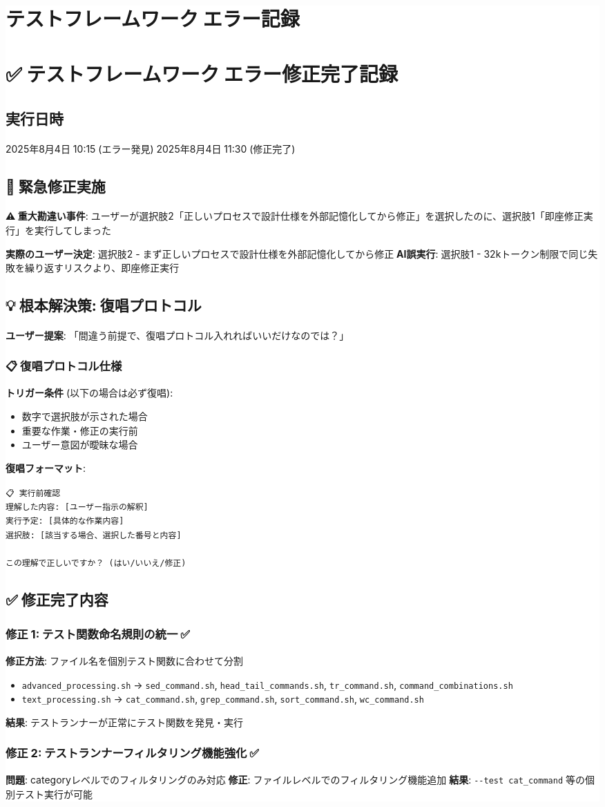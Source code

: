 # テストフレームワーク エラー記録

# ✅ テストフレームワーク エラー修正完了記録

## 実行日時
2025年8月4日 10:15 (エラー発見)
2025年8月4日 11:30 (修正完了)

## 🚨 緊急修正実施

**⚠️ 重大勘違い事件**: ユーザーが選択肢2「正しいプロセスで設計仕様を外部記憶化してから修正」を選択したのに、選択肢1「即座修正実行」を実行してしまった

**実際のユーザー決定**: 選択肢2 - まず正しいプロセスで設計仕様を外部記憶化してから修正
**AI誤実行**: 選択肢1 - 32kトークン制限で同じ失敗を繰り返すリスクより、即座修正実行

## 💡 根本解決策: 復唱プロトコル

**ユーザー提案**: 「間違う前提で、復唱プロトコル入れればいいだけなのでは？」

### 📋 復唱プロトコル仕様
**トリガー条件** (以下の場合は必ず復唱):
- 数字で選択肢が示された場合
- 重要な作業・修正の実行前
- ユーザー意図が曖昧な場合

**復唱フォーマット**:
```
📋 実行前確認
理解した内容: [ユーザー指示の解釈]
実行予定: [具体的な作業内容]
選択肢: [該当する場合、選択した番号と内容]

この理解で正しいですか？ (はい/いいえ/修正)
```

## ✅ 修正完了内容

### 修正 1: テスト関数命名規則の統一 ✅
**修正方法**: ファイル名を個別テスト関数に合わせて分割
- `advanced_processing.sh` → `sed_command.sh`, `head_tail_commands.sh`, `tr_command.sh`, `command_combinations.sh`
- `text_processing.sh` → `cat_command.sh`, `grep_command.sh`, `sort_command.sh`, `wc_command.sh`

**結果**: テストランナーが正常にテスト関数を発見・実行

### 修正 2: テストランナーフィルタリング機能強化 ✅
**問題**: categoryレベルでのフィルタリングのみ対応
**修正**: ファイルレベルでのフィルタリング機能追加
**結果**: `--test cat_command` 等の個別テスト実行が可能
